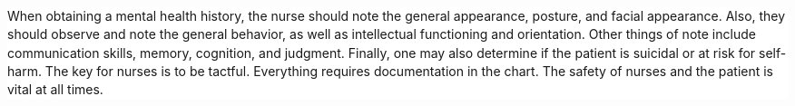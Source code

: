 When obtaining a mental health history, the nurse should note the general appearance, posture, and facial appearance. Also, they should observe and note the general behavior, as well as intellectual functioning and orientation. Other things of note include communication skills, memory, cognition, and judgment. Finally, one may also determine if the patient is suicidal or at risk for self-harm. The key for nurses is to be tactful. Everything requires documentation in the chart. The safety of nurses and the patient is vital at all times.